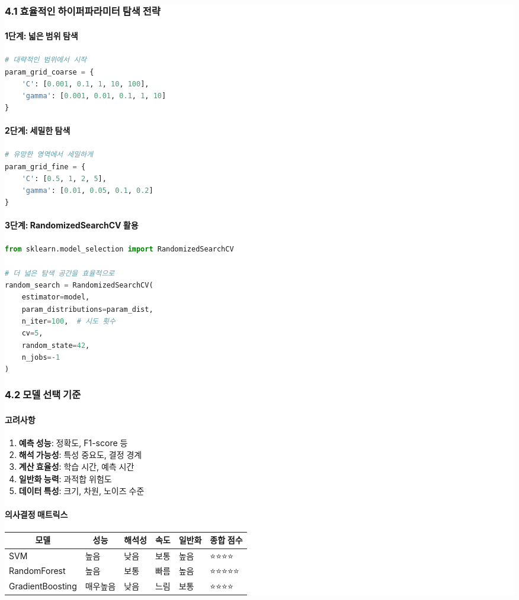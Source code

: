 ### 4.1 효율적인 하이퍼파라미터 탐색 전략

#### 1단계: 넓은 범위 탐색
```python
# 대략적인 범위에서 시작
param_grid_coarse = {
    'C': [0.001, 0.1, 1, 10, 100],
    'gamma': [0.001, 0.01, 0.1, 1, 10]
}
```

#### 2단계: 세밀한 탐색
```python
# 유망한 영역에서 세밀하게
param_grid_fine = {
    'C': [0.5, 1, 2, 5],
    'gamma': [0.01, 0.05, 0.1, 0.2]
}
```

#### 3단계: RandomizedSearchCV 활용
```python
from sklearn.model_selection import RandomizedSearchCV

# 더 넓은 탐색 공간을 효율적으로
random_search = RandomizedSearchCV(
    estimator=model,
    param_distributions=param_dist,
    n_iter=100,  # 시도 횟수
    cv=5,
    random_state=42,
    n_jobs=-1
)
```

### 4.2 모델 선택 기준

#### 고려사항
1. **예측 성능**: 정확도, F1-score 등
2. **해석 가능성**: 특성 중요도, 결정 경계
3. **계산 효율성**: 학습 시간, 예측 시간
4. **일반화 능력**: 과적합 위험도
5. **데이터 특성**: 크기, 차원, 노이즈 수준

#### 의사결정 매트릭스
| 모델 | 성능 | 해석성 | 속도 | 일반화 | 종합 점수 |
|------|------|--------|------|--------|----------|
| SVM | 높음 | 낮음 | 보통 | 높음 | ⭐⭐⭐⭐ |
| RandomForest | 높음 | 보통 | 빠름 | 높음 | ⭐⭐⭐⭐⭐ |
| GradientBoosting | 매우높음 | 낮음 | 느림 | 보통 | ⭐⭐⭐⭐ |
